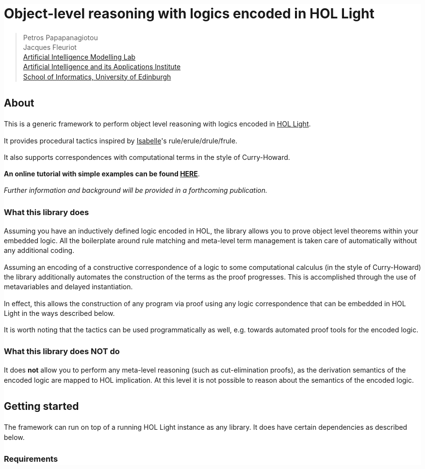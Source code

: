 # Object-level reasoning with logics encoded in HOL Light

>Petros Papapanagiotou  
>Jacques Fleuriot  
>[Artificial Intelligence Modelling Lab](https://aiml.inf.ed.ac.uk/)  
>[Artificial Intelligence and its Applications Institute](https://web.inf.ed.ac.uk/aiai)  
>[School of Informatics, University of Edinburgh](https://www.ed.ac.uk/informatics/)  


## About

This is a generic framework to perform object level reasoning with logics encoded in [HOL Light](https://www.cl.cam.ac.uk/~jrh13/hol-light/).

It provides procedural tactics inspired by [Isabelle](https://isabelle.in.tum.de/)'s rule/erule/drule/frule.

It also supports correspondences with computational terms in the style of Curry-Howard.

**An online tutorial with simple examples can be found [HERE](https://petrospapapa.github.io/hol-light-embed/CurryHoward.html)**.

_Further information and background will be provided in a forthcoming publication._

### What this library does

Assuming you have an inductively defined logic encoded in HOL, the library allows you to prove object level theorems within your embedded logic. All the boilerplate around rule matching and meta-level term management is taken care of automatically without any additional coding.

Assuming an encoding of a constructive correspondence of a logic to some computational calculus (in the style of Curry-Howard) the library additionally automates the construction of the terms as the proof progresses. This is accomplished through the use of metavariables and delayed instantiation. 

In effect, this allows the construction of any program via proof using any logic correspondence that can be embedded in HOL Light in the ways described below.

It is worth noting that the tactics can be used programmatically as well, e.g. towards automated proof tools for the encoded logic.


### What this library does NOT do

It does **not** allow you to perform any meta-level reasoning (such as cut-elimination proofs), as the derivation semantics of the encoded logic are mapped to HOL implication. At this level it is not possible to reason about the semantics of the encoded logic.


## Getting started

The framework can run on top of a running HOL Light instance as any library. It does have certain dependencies as described below.

### Requirements
